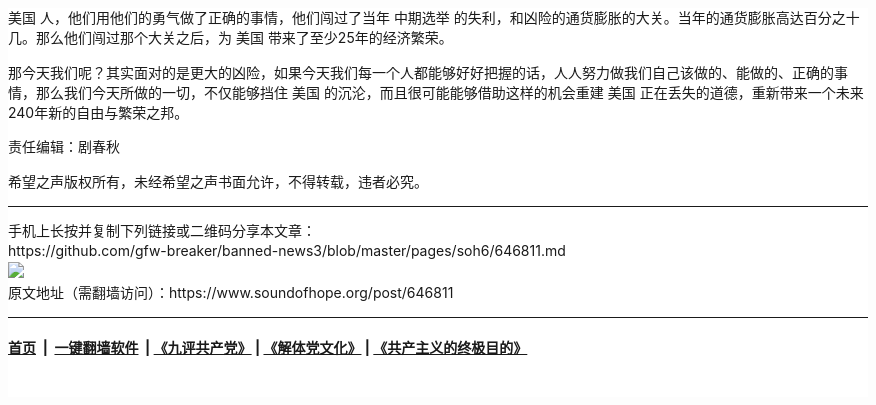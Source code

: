   <ok href="/term/1045">
   美国
  </ok>
  人，他们用他们的勇气做了正确的事情，他们闯过了当年
  <ok href="/term/7395">
   中期选举
  </ok>
  的失利，和凶险的通货膨胀的大关。当年的通货膨胀高达百分之十几。那么他们闯过那个大关之后，为
  <ok href="/term/1045">
   美国
  </ok>
  带来了至少25年的经济繁荣。
 </p>
 <p>
  那今天我们呢？其实面对的是更大的凶险，如果今天我们每一个人都能够好好把握的话，人人努力做我们自己该做的、能做的、正确的事情，那么我们今天所做的一切，不仅能够挡住
  <ok href="/term/1045">
   美国
  </ok>
  的沉沦，而且很可能能够借助这样的机会重建
  <ok href="/term/1045">
   美国
  </ok>
  正在丢失的道德，重新带来一个未来240年新的自由与繁荣之邦。
 </p>
 <p class="meta-btm">
  责任编辑：剧春秋
 </p>
 <p class="meta-btm">
  希望之声版权所有，未经希望之声书面允许，不得转载，违者必究。
 </p>
</div>
</div>
<hr/>
手机上长按并复制下列链接或二维码分享本文章：<br/>
https://github.com/gfw-breaker/banned-news3/blob/master/pages/soh6/646811.md <br/>
<a href='https://github.com/gfw-breaker/banned-news3/blob/master/pages/soh6/646811.md'><img src='https://github.com/gfw-breaker/banned-news3/blob/master/pages/soh6/646811.md.png'/></a> <br/>
原文地址（需翻墙访问）：https://www.soundofhope.org/post/646811


------------------------
#### [首页](https://github.com/gfw-breaker/banned-news3/blob/master/README.md) &nbsp;|&nbsp; [一键翻墙软件](https://github.com/gfw-breaker/nogfw/blob/master/README.md) &nbsp;| [《九评共产党》](https://github.com/gfw-breaker/9ping.md/blob/master/README.md#九评之一评共产党是什么) | [《解体党文化》](https://github.com/gfw-breaker/jtdwh.md/blob/master/README.md) | [《共产主义的终极目的》](https://github.com/gfw-breaker/gczydzjmd.md/blob/master/README.md)


<img src='http://gfw-breaker.win/banned-news3/pages/soh6/646811.md' width='0px' height='0px'/>